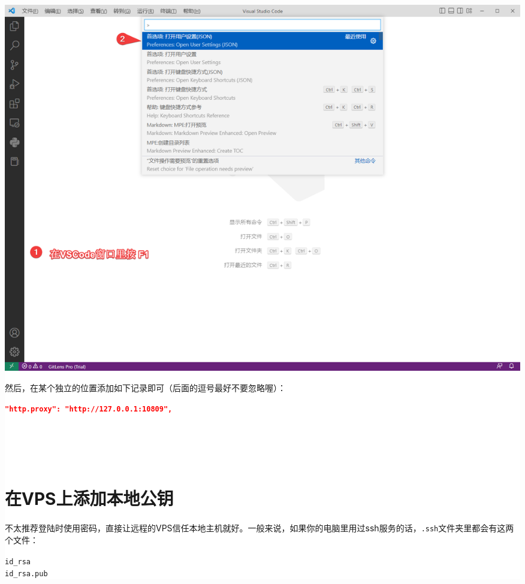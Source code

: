 ![NVIDIA_Share_Vh65fsdfAt](%E4%BD%BF%E7%94%A8ssh%E4%BD%9C%E4%B8%BA%E7%BB%88%E7%AB%AF%E5%B7%A5%E5%85%B7.assets/NVIDIA_Share_Vh65fsdfAt.webp)



然后，在某个独立的位置添加如下记录即可（后面的逗号最好不要忽略喔）：

```json
"http.proxy": "http://127.0.0.1:10809",

 
 
 
```

# 在VPS上添加本地公钥

不太推荐登陆时使用密码，直接让远程的VPS信任本地主机就好。一般来说，如果你的电脑里用过ssh服务的话，`.ssh`文件夹里都会有这两个文件：

```
id_rsa
id_rsa.pub
```
